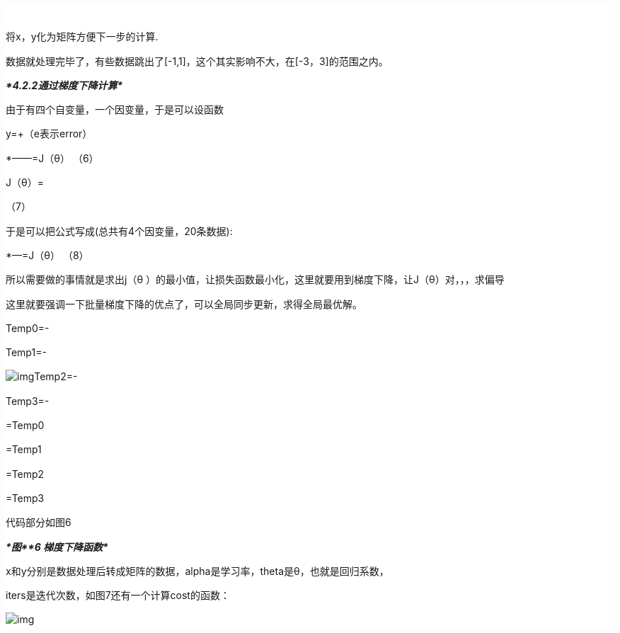  

​	

将x，y化为矩阵方便下一步的计算.

数据就处理完毕了，有些数据跳出了[-1,1]，这个其实影响不大，在[-3，3]的范围之内。

***\*4.2.2通过梯度下降计算\****

由于有四个自变量，一个因变量，于是可以设函数

y=+（e表示error）

*——=J（θ）									（6）

 

J（θ）=										

（7）

 



 

 

于是可以把公式写成(总共有4个因变量，20条数据):

 

*—=J（θ）									（8）

所以需要做的事情就是求出j（θ ）的最小值，让损失函数最小化，这里就要用到梯度下降，让J（θ）对，，，求偏导

这里就要强调一下批量梯度下降的优点了，可以全局同步更新，求得全局最优解。

Temp0=-												 

Temp1=-												 

![img](file:///C:\Users\ZHURUI~1\AppData\Local\Temp\ksohtml8968\wps9.jpg)Temp2=-												 

Temp3=-												 

=Temp0															 

=Temp1															 

=Temp2															 

=Temp3															 

代码部分如图6

 

***\*图\*******\*6   梯度下降函数\****

x和y分别是数据处理后转成矩阵的数据，alpha是学习率，theta是θ，也就是回归系数，

iters是迭代次数，如图7还有一个计算cost的函数：

![img](file:///C:\Users\ZHURUI~1\AppData\Local\Temp\ksohtml8968\wps10.jpg) 

 